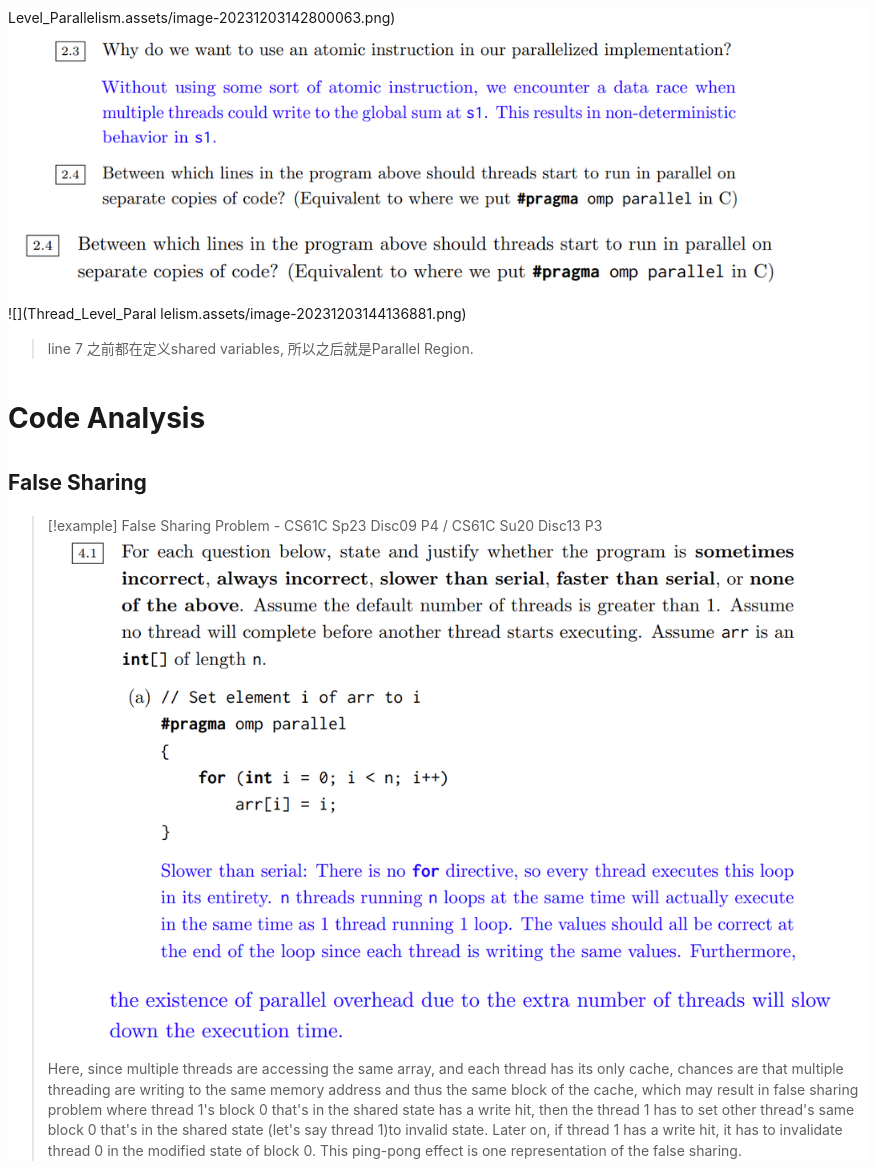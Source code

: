 Level_Parallelism.assets/image-20231203142800063.png)![](Thread_Level_Parallelism.assets/image-20231203144128921.png)![](Thread_Level_Parallelism.assets/image-20231203144133257.png)![](Thread_Level_Paral
lelism.assets/image-20231203144136881.png)
> line 7 之前都在定义shared variables, 所以之后就是Parallel Region.

# Code Analysis
## False Sharing
> [!example]  False Sharing Problem - CS61C Sp23 Disc09 P4 / CS61C Su20 Disc13 P3
> ![](Thread_Level_Parallelism.assets/image-20231201111615707.png)![](Thread_Level_Parallelism.assets/image-20231201113701719.png)
> Here, since multiple threads are accessing the same array, and each thread has its only cache, chances are that multiple threading are writing to the same memory address and thus the same block of the cache, which may result in false sharing problem where thread  1's block 0 that's in the shared state has a write hit, then the thread 1 has to set other thread's same block 0 that's in the shared state (let's say thread 1)to invalid state. Later on, if thread 1 has a write hit, it has to invalidate thread 0 in the modified state of block 0. This ping-pong effect is one representation of the false sharing.
> 